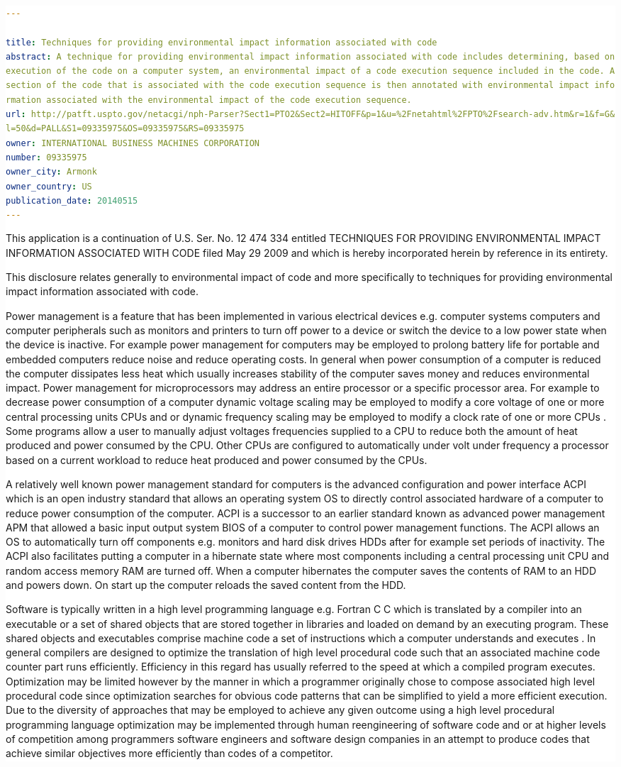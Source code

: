 ```yaml
---

title: Techniques for providing environmental impact information associated with code
abstract: A technique for providing environmental impact information associated with code includes determining, based on execution of the code on a computer system, an environmental impact of a code execution sequence included in the code. A section of the code that is associated with the code execution sequence is then annotated with environmental impact information associated with the environmental impact of the code execution sequence.
url: http://patft.uspto.gov/netacgi/nph-Parser?Sect1=PTO2&Sect2=HITOFF&p=1&u=%2Fnetahtml%2FPTO%2Fsearch-adv.htm&r=1&f=G&l=50&d=PALL&S1=09335975&OS=09335975&RS=09335975
owner: INTERNATIONAL BUSINESS MACHINES CORPORATION
number: 09335975
owner_city: Armonk
owner_country: US
publication_date: 20140515
---
```

This application is a continuation of U.S. Ser. No. 12 474 334 entitled TECHNIQUES FOR PROVIDING ENVIRONMENTAL IMPACT INFORMATION ASSOCIATED WITH CODE filed May 29 2009 and which is hereby incorporated herein by reference in its entirety.

This disclosure relates generally to environmental impact of code and more specifically to techniques for providing environmental impact information associated with code.

Power management is a feature that has been implemented in various electrical devices e.g. computer systems computers and computer peripherals such as monitors and printers to turn off power to a device or switch the device to a low power state when the device is inactive. For example power management for computers may be employed to prolong battery life for portable and embedded computers reduce noise and reduce operating costs. In general when power consumption of a computer is reduced the computer dissipates less heat which usually increases stability of the computer saves money and reduces environmental impact. Power management for microprocessors may address an entire processor or a specific processor area. For example to decrease power consumption of a computer dynamic voltage scaling may be employed to modify a core voltage of one or more central processing units CPUs and or dynamic frequency scaling may be employed to modify a clock rate of one or more CPUs . Some programs allow a user to manually adjust voltages frequencies supplied to a CPU to reduce both the amount of heat produced and power consumed by the CPU. Other CPUs are configured to automatically under volt under frequency a processor based on a current workload to reduce heat produced and power consumed by the CPUs.

A relatively well known power management standard for computers is the advanced configuration and power interface ACPI which is an open industry standard that allows an operating system OS to directly control associated hardware of a computer to reduce power consumption of the computer. ACPI is a successor to an earlier standard known as advanced power management APM that allowed a basic input output system BIOS of a computer to control power management functions. The ACPI allows an OS to automatically turn off components e.g. monitors and hard disk drives HDDs after for example set periods of inactivity. The ACPI also facilitates putting a computer in a hibernate state where most components including a central processing unit CPU and random access memory RAM are turned off. When a computer hibernates the computer saves the contents of RAM to an HDD and powers down. On start up the computer reloads the saved content from the HDD.

Software is typically written in a high level programming language e.g. Fortran C C which is translated by a compiler into an executable or a set of shared objects that are stored together in libraries and loaded on demand by an executing program. These shared objects and executables comprise machine code a set of instructions which a computer understands and executes . In general compilers are designed to optimize the translation of high level procedural code such that an associated machine code counter part runs efficiently. Efficiency in this regard has usually referred to the speed at which a compiled program executes. Optimization may be limited however by the manner in which a programmer originally chose to compose associated high level procedural code since optimization searches for obvious code patterns that can be simplified to yield a more efficient execution. Due to the diversity of approaches that may be employed to achieve any given outcome using a high level procedural programming language optimization may be implemented through human reengineering of software code and or at higher levels of competition among programmers software engineers and software design companies in an attempt to produce codes that achieve similar objectives more efficiently than codes of a competitor.

